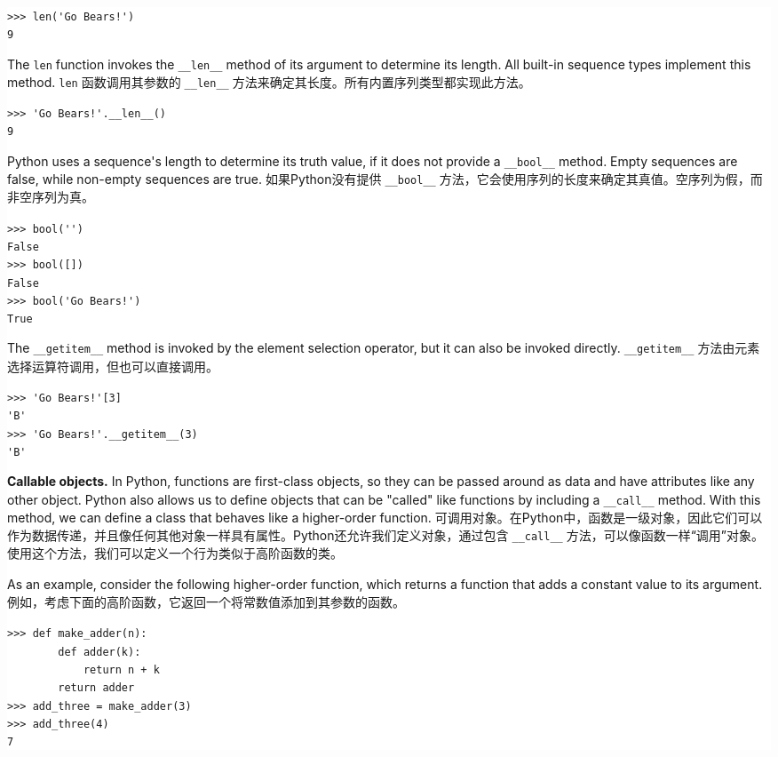```
>>> len('Go Bears!')
9
```

The `len` function invokes the `__len__` method of its argument to determine its length. All built-in sequence types implement this method.
`len` 函数调用其参数的 `__len__` 方法来确定其长度。所有内置序列类型都实现此方法。

```
>>> 'Go Bears!'.__len__()
9
```

Python uses a sequence's length to determine its truth value, if it does not provide a `__bool__` method. Empty sequences are false, while non-empty sequences are true.
如果Python没有提供 `__bool__` 方法，它会使用序列的长度来确定其真值。空序列为假，而非空序列为真。

```
>>> bool('')
False
>>> bool([])
False
>>> bool('Go Bears!')
True
```

The `__getitem__` method is invoked by the element selection operator, but it can also be invoked directly.
`__getitem__` 方法由元素选择运算符调用，但也可以直接调用。

```
>>> 'Go Bears!'[3]
'B'
>>> 'Go Bears!'.__getitem__(3)
'B'
```

**Callable objects.** In Python, functions are first-class objects, so they can be passed around as data and have attributes like any other object. Python also allows us to define objects that can be "called" like functions by including a `__call__` method. With this method, we can define a class that behaves like a higher-order function.
可调用对象。在Python中，函数是一级对象，因此它们可以作为数据传递，并且像任何其他对象一样具有属性。Python还允许我们定义对象，通过包含 `__call__` 方法，可以像函数一样“调用”对象。使用这个方法，我们可以定义一个行为类似于高阶函数的类。

As an example, consider the following higher-order function, which returns a function that adds a constant value to its argument.
例如，考虑下面的高阶函数，它返回一个将常数值添加到其参数的函数。

```
>>> def make_adder(n):
        def adder(k):
            return n + k
        return adder
>>> add_three = make_adder(3)
>>> add_three(4)
7
```
